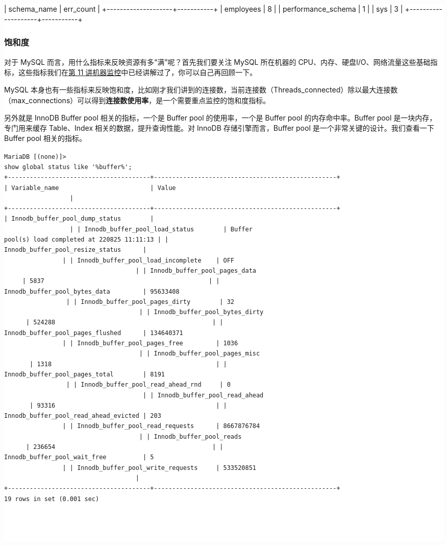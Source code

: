| schema_name        | err_count |
+--------------------+-----------+
| employees          |         8 |
| performance_schema |         1 |
| sys                |         3 |
+--------------------+-----------+
</code></pre><h3>饱和度</h3><p>对于 MySQL 而言，用什么指标来反映资源有多“满”呢？首先我们要关注 MySQL 所在机器的 CPU、内存、硬盘I/O、网络流量这些基础指标，这些指标我们在<a href="https://time.geekbang.org/column/article/625436">第 11 讲机器监控</a>中已经讲解过了，你可以自己再回顾一下。</p><p>MySQL 本身也有一些指标来反映饱和度，比如刚才我们讲到的连接数，当前连接数（Threads_connected）除以最大连接数（max_connections）可以得到<strong>连接数使用率</strong>，是一个需要重点监控的饱和度指标。</p><p>另外就是 InnoDB Buffer pool 相关的指标，一个是 Buffer pool 的使用率，一个是 Buffer pool 的内存命中率。Buffer pool 是一块内存，专门用来缓存 Table、Index 相关的数据，提升查询性能。对 InnoDB 存储引擎而言，Buffer pool 是一个非常关键的设计。我们查看一下 Buffer pool 相关的指标。</p><pre><code class="language-json">MariaDB [(none)]&gt; show global status like '%buffer%';
+---------------------------------------+--------------------------------------------------+
| Variable_name&nbsp; &nbsp; &nbsp; &nbsp; &nbsp; &nbsp; &nbsp; &nbsp; &nbsp; &nbsp; &nbsp; &nbsp; &nbsp;| Value&nbsp; &nbsp; &nbsp; &nbsp; &nbsp; &nbsp; &nbsp; &nbsp; &nbsp; &nbsp; &nbsp; &nbsp; &nbsp; &nbsp; &nbsp; &nbsp; &nbsp; &nbsp; &nbsp; &nbsp; &nbsp; &nbsp; |
+---------------------------------------+--------------------------------------------------+
| Innodb_buffer_pool_dump_status&nbsp; &nbsp; &nbsp; &nbsp; |&nbsp; &nbsp; &nbsp; &nbsp; &nbsp; &nbsp; &nbsp; &nbsp; &nbsp; &nbsp; &nbsp; &nbsp; &nbsp; &nbsp; &nbsp; &nbsp; &nbsp; &nbsp; &nbsp; &nbsp; &nbsp; &nbsp; &nbsp; &nbsp; &nbsp; |
| Innodb_buffer_pool_load_status&nbsp; &nbsp; &nbsp; &nbsp; | Buffer pool(s) load completed at 220825 11:11:13 |
| Innodb_buffer_pool_resize_status&nbsp; &nbsp; &nbsp; |&nbsp; &nbsp; &nbsp; &nbsp; &nbsp; &nbsp; &nbsp; &nbsp; &nbsp; &nbsp; &nbsp; &nbsp; &nbsp; &nbsp; &nbsp; &nbsp; &nbsp; &nbsp; &nbsp; &nbsp; &nbsp; &nbsp; &nbsp; &nbsp; &nbsp; |
| Innodb_buffer_pool_load_incomplete&nbsp; &nbsp; | OFF&nbsp; &nbsp; &nbsp; &nbsp; &nbsp; &nbsp; &nbsp; &nbsp; &nbsp; &nbsp; &nbsp; &nbsp; &nbsp; &nbsp; &nbsp; &nbsp; &nbsp; &nbsp; &nbsp; &nbsp; &nbsp; &nbsp; &nbsp; |
| Innodb_buffer_pool_pages_data&nbsp; &nbsp; &nbsp; &nbsp; &nbsp;| 5837&nbsp; &nbsp; &nbsp; &nbsp; &nbsp; &nbsp; &nbsp; &nbsp; &nbsp; &nbsp; &nbsp; &nbsp; &nbsp; &nbsp; &nbsp; &nbsp; &nbsp; &nbsp; &nbsp; &nbsp; &nbsp; &nbsp; &nbsp;|
| Innodb_buffer_pool_bytes_data&nbsp; &nbsp; &nbsp; &nbsp; &nbsp;| 95633408&nbsp; &nbsp; &nbsp; &nbsp; &nbsp; &nbsp; &nbsp; &nbsp; &nbsp; &nbsp; &nbsp; &nbsp; &nbsp; &nbsp; &nbsp; &nbsp; &nbsp; &nbsp; &nbsp; &nbsp; &nbsp;|
| Innodb_buffer_pool_pages_dirty&nbsp; &nbsp; &nbsp; &nbsp; | 32&nbsp; &nbsp; &nbsp; &nbsp; &nbsp; &nbsp; &nbsp; &nbsp; &nbsp; &nbsp; &nbsp; &nbsp; &nbsp; &nbsp; &nbsp; &nbsp; &nbsp; &nbsp; &nbsp; &nbsp; &nbsp; &nbsp; &nbsp; &nbsp;|
| Innodb_buffer_pool_bytes_dirty&nbsp; &nbsp; &nbsp; &nbsp; | 524288&nbsp; &nbsp; &nbsp; &nbsp; &nbsp; &nbsp; &nbsp; &nbsp; &nbsp; &nbsp; &nbsp; &nbsp; &nbsp; &nbsp; &nbsp; &nbsp; &nbsp; &nbsp; &nbsp; &nbsp; &nbsp; &nbsp;|
| Innodb_buffer_pool_pages_flushed&nbsp; &nbsp; &nbsp; | 134640371&nbsp; &nbsp; &nbsp; &nbsp; &nbsp; &nbsp; &nbsp; &nbsp; &nbsp; &nbsp; &nbsp; &nbsp; &nbsp; &nbsp; &nbsp; &nbsp; &nbsp; &nbsp; &nbsp; &nbsp; |
| Innodb_buffer_pool_pages_free&nbsp; &nbsp; &nbsp; &nbsp; &nbsp;| 1036&nbsp; &nbsp; &nbsp; &nbsp; &nbsp; &nbsp; &nbsp; &nbsp; &nbsp; &nbsp; &nbsp; &nbsp; &nbsp; &nbsp; &nbsp; &nbsp; &nbsp; &nbsp; &nbsp; &nbsp; &nbsp; &nbsp; &nbsp;|
| Innodb_buffer_pool_pages_misc&nbsp; &nbsp; &nbsp; &nbsp; &nbsp;| 1318&nbsp; &nbsp; &nbsp; &nbsp; &nbsp; &nbsp; &nbsp; &nbsp; &nbsp; &nbsp; &nbsp; &nbsp; &nbsp; &nbsp; &nbsp; &nbsp; &nbsp; &nbsp; &nbsp; &nbsp; &nbsp; &nbsp; &nbsp;|
| Innodb_buffer_pool_pages_total&nbsp; &nbsp; &nbsp; &nbsp; | 8191&nbsp; &nbsp; &nbsp; &nbsp; &nbsp; &nbsp; &nbsp; &nbsp; &nbsp; &nbsp; &nbsp; &nbsp; &nbsp; &nbsp; &nbsp; &nbsp; &nbsp; &nbsp; &nbsp; &nbsp; &nbsp; &nbsp; &nbsp;|
| Innodb_buffer_pool_read_ahead_rnd&nbsp; &nbsp; &nbsp;| 0&nbsp; &nbsp; &nbsp; &nbsp; &nbsp; &nbsp; &nbsp; &nbsp; &nbsp; &nbsp; &nbsp; &nbsp; &nbsp; &nbsp; &nbsp; &nbsp; &nbsp; &nbsp; &nbsp; &nbsp; &nbsp; &nbsp; &nbsp; &nbsp; |
| Innodb_buffer_pool_read_ahead&nbsp; &nbsp; &nbsp; &nbsp; &nbsp;| 93316&nbsp; &nbsp; &nbsp; &nbsp; &nbsp; &nbsp; &nbsp; &nbsp; &nbsp; &nbsp; &nbsp; &nbsp; &nbsp; &nbsp; &nbsp; &nbsp; &nbsp; &nbsp; &nbsp; &nbsp; &nbsp; &nbsp; |
| Innodb_buffer_pool_read_ahead_evicted | 203&nbsp; &nbsp; &nbsp; &nbsp; &nbsp; &nbsp; &nbsp; &nbsp; &nbsp; &nbsp; &nbsp; &nbsp; &nbsp; &nbsp; &nbsp; &nbsp; &nbsp; &nbsp; &nbsp; &nbsp; &nbsp; &nbsp; &nbsp; |
| Innodb_buffer_pool_read_requests&nbsp; &nbsp; &nbsp; | 8667876784&nbsp; &nbsp; &nbsp; &nbsp; &nbsp; &nbsp; &nbsp; &nbsp; &nbsp; &nbsp; &nbsp; &nbsp; &nbsp; &nbsp; &nbsp; &nbsp; &nbsp; &nbsp; &nbsp; &nbsp;|
| Innodb_buffer_pool_reads&nbsp; &nbsp; &nbsp; &nbsp; &nbsp; &nbsp; &nbsp; | 236654&nbsp; &nbsp; &nbsp; &nbsp; &nbsp; &nbsp; &nbsp; &nbsp; &nbsp; &nbsp; &nbsp; &nbsp; &nbsp; &nbsp; &nbsp; &nbsp; &nbsp; &nbsp; &nbsp; &nbsp; &nbsp; &nbsp;|
| Innodb_buffer_pool_wait_free&nbsp; &nbsp; &nbsp; &nbsp; &nbsp; | 5&nbsp; &nbsp; &nbsp; &nbsp; &nbsp; &nbsp; &nbsp; &nbsp; &nbsp; &nbsp; &nbsp; &nbsp; &nbsp; &nbsp; &nbsp; &nbsp; &nbsp; &nbsp; &nbsp; &nbsp; &nbsp; &nbsp; &nbsp; &nbsp; |
| Innodb_buffer_pool_write_requests&nbsp; &nbsp; &nbsp;| 533520851&nbsp; &nbsp; &nbsp; &nbsp; &nbsp; &nbsp; &nbsp; &nbsp; &nbsp; &nbsp; &nbsp; &nbsp; &nbsp; &nbsp; &nbsp; &nbsp; &nbsp; &nbsp; &nbsp; &nbsp; |
+---------------------------------------+--------------------------------------------------+
19 rows in set (0.001 sec)